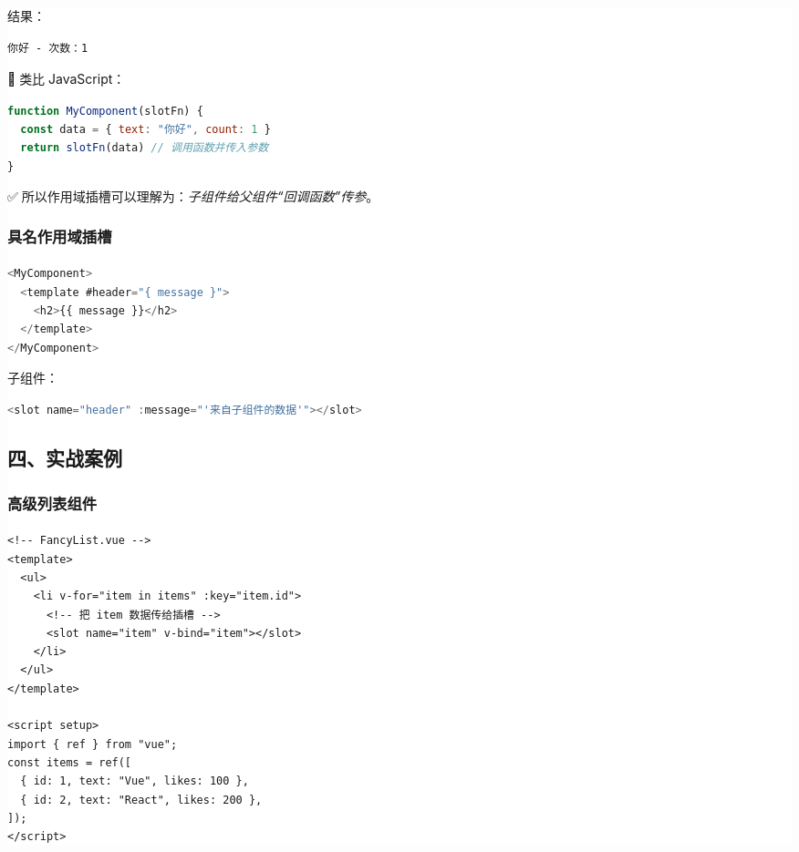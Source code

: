 结果：

```txt
你好 - 次数：1
```

📌 类比 JavaScript：

```js
function MyComponent(slotFn) {
  const data = { text: "你好", count: 1 }
  return slotFn(data) // 调用函数并传入参数
}
```

✅ 所以作用域插槽可以理解为：*子组件给父组件“回调函数”传参*。

### 具名作用域插槽 ###

```js
<MyComponent>
  <template #header="{ message }">
    <h2>{{ message }}</h2>
  </template>
</MyComponent>
```

子组件：

```js
<slot name="header" :message="'来自子组件的数据'"></slot>
```

## 四、实战案例 ##

### 高级列表组件 ###

```vue
<!-- FancyList.vue -->
<template>
  <ul>
    <li v-for="item in items" :key="item.id">
      <!-- 把 item 数据传给插槽 -->
      <slot name="item" v-bind="item"></slot>
    </li>
  </ul>
</template>

<script setup>
import { ref } from "vue";
const items = ref([
  { id: 1, text: "Vue", likes: 100 },
  { id: 2, text: "React", likes: 200 },
]);
</script>
```
